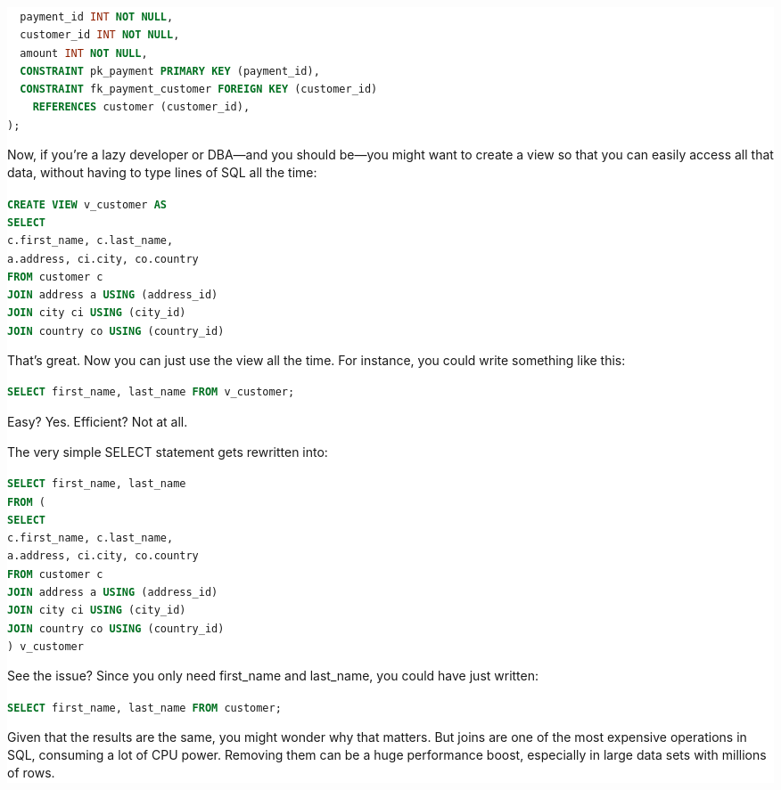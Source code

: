 ```sql
  payment_id INT NOT NULL,
  customer_id INT NOT NULL,
  amount INT NOT NULL,
  CONSTRAINT pk_payment PRIMARY KEY (payment_id),
  CONSTRAINT fk_payment_customer FOREIGN KEY (customer_id)
    REFERENCES customer (customer_id),
);
```

Now, if you’re a lazy developer or DBA—and you should be—you might want to create a view so that you can easily access all that data, without having to type lines of SQL all the time:

```sql
CREATE VIEW v_customer AS
SELECT
c.first_name, c.last_name,
a.address, ci.city, co.country
FROM customer c
JOIN address a USING (address_id)
JOIN city ci USING (city_id)
JOIN country co USING (country_id)
```

That’s great. Now you can just use the view all the time. For instance, you could write something like this:

```sql
SELECT first_name, last_name FROM v_customer;
```

Easy? Yes. Efficient? Not at all.

The very simple SELECT statement gets rewritten into:

```sql
SELECT first_name, last_name
FROM (
SELECT
c.first_name, c.last_name,
a.address, ci.city, co.country
FROM customer c
JOIN address a USING (address_id)
JOIN city ci USING (city_id)
JOIN country co USING (country_id)
) v_customer
```

See the issue? Since you only need first_name and last_name, you could have just written:

```sql
SELECT first_name, last_name FROM customer;
```

Given that the results are the same, you might wonder why that matters. But joins are one of the most expensive operations in SQL, consuming a lot of CPU power. Removing them can be a huge performance boost, especially in large data sets with millions of rows.
